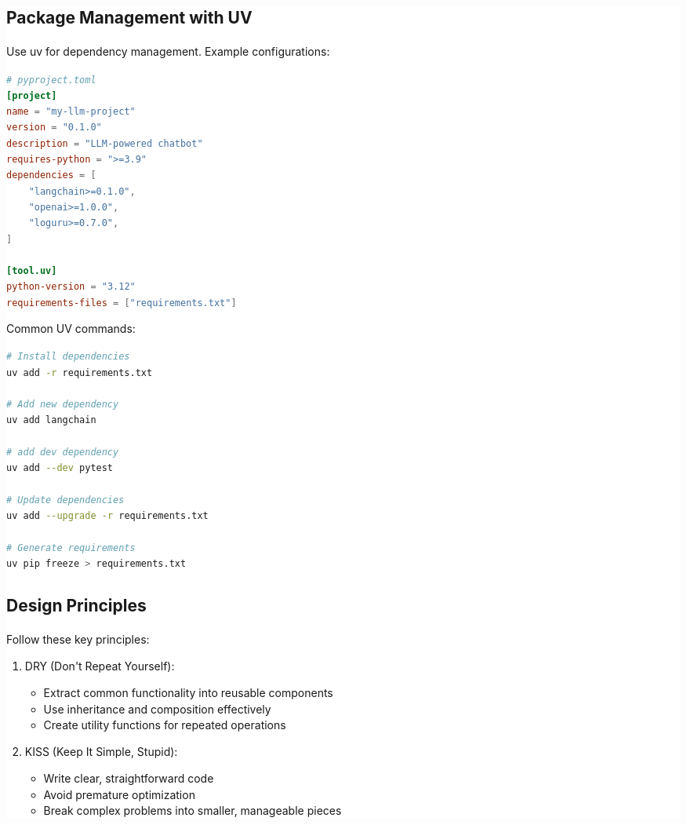 ## Package Management with UV

Use uv for dependency management. Example configurations:

```toml
# pyproject.toml
[project]
name = "my-llm-project"
version = "0.1.0"
description = "LLM-powered chatbot"
requires-python = ">=3.9"
dependencies = [
    "langchain>=0.1.0",
    "openai>=1.0.0",
    "loguru>=0.7.0",
]

[tool.uv]
python-version = "3.12"
requirements-files = ["requirements.txt"]
```

Common UV commands:
```bash
# Install dependencies
uv add -r requirements.txt

# Add new dependency
uv add langchain

# add dev dependency
uv add --dev pytest

# Update dependencies
uv add --upgrade -r requirements.txt

# Generate requirements
uv pip freeze > requirements.txt
```

## Design Principles

Follow these key principles:

1. DRY (Don't Repeat Yourself):
   - Extract common functionality into reusable components
   - Use inheritance and composition effectively
   - Create utility functions for repeated operations

2. KISS (Keep It Simple, Stupid):
   - Write clear, straightforward code
   - Avoid premature optimization
   - Break complex problems into smaller, manageable pieces
